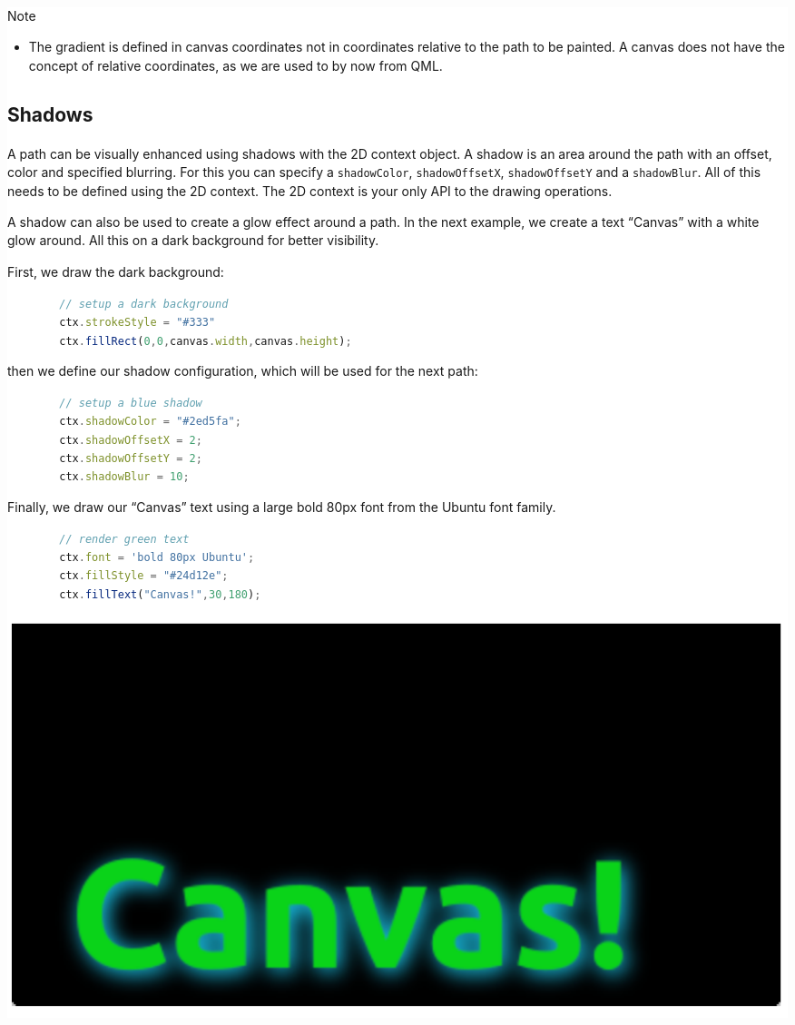 Note

- The gradient is defined in canvas coordinates not in coordinates relative to the path to be painted. A canvas does not have the concept of relative coordinates, as we are used to by now from QML.

## Shadows

A path can be visually enhanced using shadows with the 2D context object. A shadow is an area around the path with an offset, color and specified blurring. For this you can specify a `shadowColor`, `shadowOffsetX`, `shadowOffsetY` and a `shadowBlur`. All of this needs to be defined using the 2D context. The 2D context is your only API to the drawing operations.

A shadow can also be used to create a glow effect around a path. In the next example, we create a text “Canvas” with a white glow around. All this on a dark background for better visibility.

First, we draw the dark background:

```qml
        // setup a dark background
        ctx.strokeStyle = "#333"
        ctx.fillRect(0,0,canvas.width,canvas.height);
```

then we define our shadow configuration, which will be used for the next path:

```qml
        // setup a blue shadow
        ctx.shadowColor = "#2ed5fa";
        ctx.shadowOffsetX = 2;
        ctx.shadowOffsetY = 2;
        ctx.shadowBlur = 10;
```

Finally, we draw our “Canvas” text using a large bold 80px font from the Ubuntu font family.

```qml
        // render green text
        ctx.font = 'bold 80px Ubuntu';
        ctx.fillStyle = "#24d12e";
        ctx.fillText("Canvas!",30,180);
```

![](../images/qmlBook_9_canvasElement_202104192032_5.png)
